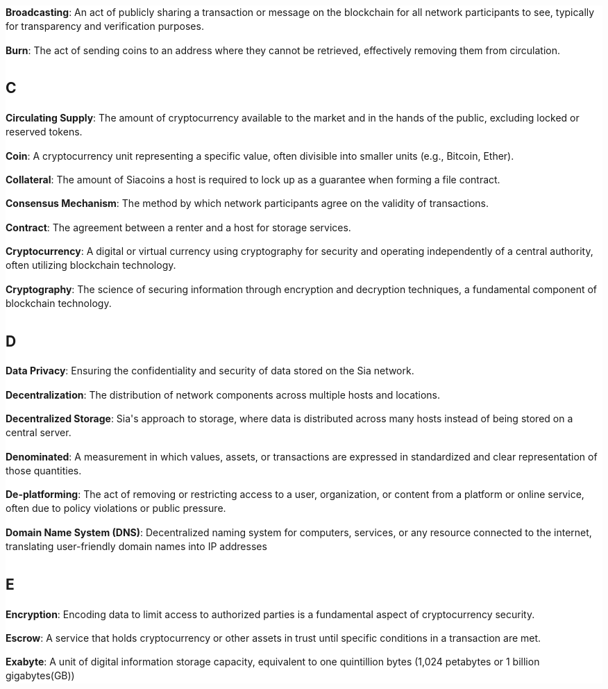 **Broadcasting**: An act of publicly sharing a transaction or message on the blockchain for all network participants to see, typically for transparency and verification purposes.

**Burn**: The act of sending coins to an address where they cannot be retrieved, effectively removing them from circulation.

## C

**Circulating Supply**: The amount of cryptocurrency available to the market and in the hands of the public, excluding locked or reserved tokens.

**Coin**: A cryptocurrency unit representing a specific value, often divisible into smaller units (e.g., Bitcoin, Ether).

**Collateral**: The amount of Siacoins a host is required to lock up as a guarantee when forming a file contract.

**Consensus Mechanism**: The method by which network participants agree on the validity of transactions.

**Contract**: The agreement between a renter and a host for storage services.

**Cryptocurrency**: A digital or virtual currency using cryptography for security and operating independently of a central authority, often utilizing blockchain technology.

**Cryptography**: The science of securing information through encryption and decryption techniques, a fundamental component of blockchain technology.

## D

**Data Privacy**: Ensuring the confidentiality and security of data stored on the Sia network.

**Decentralization**: The distribution of network components across multiple hosts and locations.

**Decentralized Storage**: Sia's approach to storage, where data is distributed across many hosts instead of being stored on a central server.

**Denominated**: A measurement in which values, assets, or transactions are expressed in standardized and clear representation of those quantities.

**De-platforming**: The act of removing or restricting access to a user, organization, or content from a platform or online service, often due to policy violations or public pressure.

**Domain Name System (DNS)**: Decentralized naming system for computers, services, or any resource connected to the internet, translating user-friendly domain names into IP addresses

## E

**Encryption**: Encoding data to limit access to authorized parties is a fundamental aspect of cryptocurrency security.

**Escrow**: A service that holds cryptocurrency or other assets in trust until specific conditions in a transaction are met.

**Exabyte**: A unit of digital information storage capacity, equivalent to one quintillion bytes (1,024 petabytes or 1 billion gigabytes(GB))
